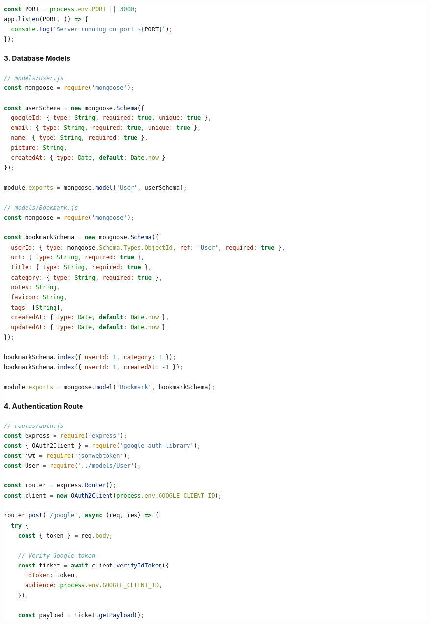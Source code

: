 ```javascript
const PORT = process.env.PORT || 3000;
app.listen(PORT, () => {
  console.log(`Server running on port ${PORT}`);
});
```

#### 3. Database Models
```javascript
// models/User.js
const mongoose = require('mongoose');

const userSchema = new mongoose.Schema({
  googleId: { type: String, required: true, unique: true },
  email: { type: String, required: true, unique: true },
  name: { type: String, required: true },
  picture: String,
  createdAt: { type: Date, default: Date.now }
});

module.exports = mongoose.model('User', userSchema);

// models/Bookmark.js
const mongoose = require('mongoose');

const bookmarkSchema = new mongoose.Schema({
  userId: { type: mongoose.Schema.Types.ObjectId, ref: 'User', required: true },
  url: { type: String, required: true },
  title: { type: String, required: true },
  category: { type: String, required: true },
  notes: String,
  favicon: String,
  tags: [String],
  createdAt: { type: Date, default: Date.now },
  updatedAt: { type: Date, default: Date.now }
});

bookmarkSchema.index({ userId: 1, category: 1 });
bookmarkSchema.index({ userId: 1, createdAt: -1 });

module.exports = mongoose.model('Bookmark', bookmarkSchema);
```

#### 4. Authentication Route
```javascript
// routes/auth.js
const express = require('express');
const { OAuth2Client } = require('google-auth-library');
const jwt = require('jsonwebtoken');
const User = require('../models/User');

const router = express.Router();
const client = new OAuth2Client(process.env.GOOGLE_CLIENT_ID);

router.post('/google', async (req, res) => {
  try {
    const { token } = req.body;
    
    // Verify Google token
    const ticket = await client.verifyIdToken({
      idToken: token,
      audience: process.env.GOOGLE_CLIENT_ID,
    });
    
    const payload = ticket.getPayload();
```